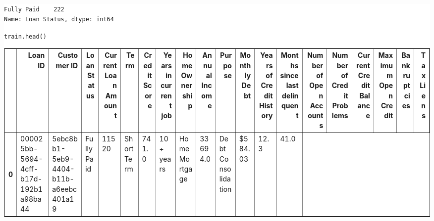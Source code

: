     Fully Paid    222
    Name: Loan Status, dtype: int64




```python
train.head()
```




<div>
<style scoped>
    .dataframe tbody tr th:only-of-type {
        vertical-align: middle;
    }

    .dataframe tbody tr th {
        vertical-align: top;
    }

    .dataframe thead th {
        text-align: right;
    }
</style>
<table border="1" class="dataframe">
  <thead>
    <tr style="text-align: right;">
      <th></th>
      <th>Loan ID</th>
      <th>Customer ID</th>
      <th>Loan Status</th>
      <th>Current Loan Amount</th>
      <th>Term</th>
      <th>Credit Score</th>
      <th>Years in current job</th>
      <th>Home Ownership</th>
      <th>Annual Income</th>
      <th>Purpose</th>
      <th>Monthly Debt</th>
      <th>Years of Credit History</th>
      <th>Months since last delinquent</th>
      <th>Number of Open Accounts</th>
      <th>Number of Credit Problems</th>
      <th>Current Credit Balance</th>
      <th>Maximum Open Credit</th>
      <th>Bankruptcies</th>
      <th>Tax Liens</th>
    </tr>
  </thead>
  <tbody>
    <tr>
      <th>0</th>
      <td>000025bb-5694-4cff-b17d-192b1a98ba44</td>
      <td>5ebc8bb1-5eb9-4404-b11b-a6eebc401a19</td>
      <td>Fully Paid</td>
      <td>11520</td>
      <td>Short Term</td>
      <td>741.0</td>
      <td>10+ years</td>
      <td>Home Mortgage</td>
      <td>33694.0</td>
      <td>Debt Consolidation</td>
      <td>$584.03</td>
      <td>12.3</td>
      <td>41.0</td>